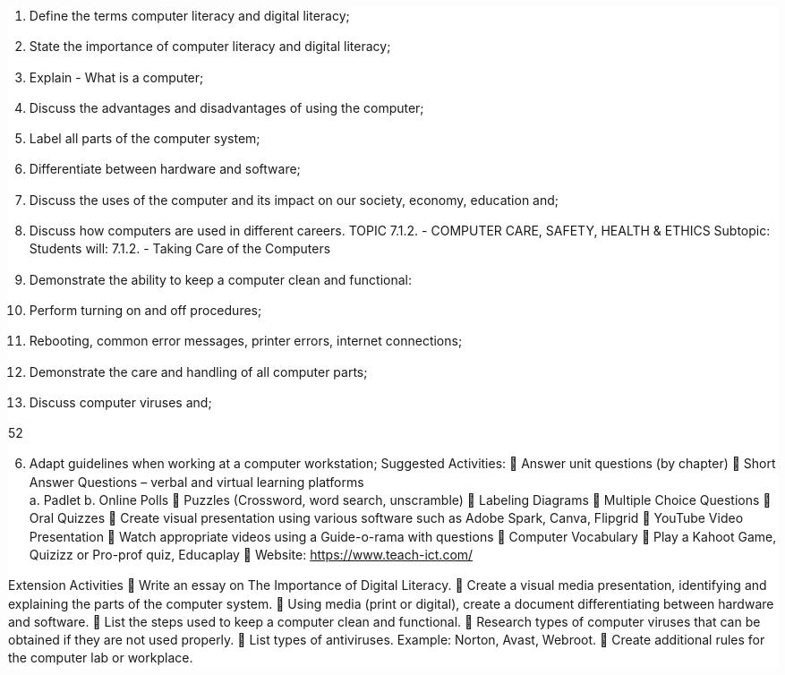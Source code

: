 1. Define the terms computer literacy and digital 
literacy; 
2. State the importance of computer literacy and digital 
literacy; 
3. Explain - What is a computer; 
4. Discuss the advantages and disadvantages of using 
the computer; 
5. Label all parts of the computer system; 
6. Differentiate between hardware and software; 
7. Discuss the uses of the computer and its impact on 
our society, economy, education and; 
8. Discuss how computers are used in different 
careers. 
TOPIC 7.1.2. - COMPUTER CARE, SAFETY, HEALTH & ETHICS 
Subtopic: 
Students will: 
7.1.2. - Taking Care of the 
Computers 
  
  
  
  
1. Demonstrate the ability to keep a computer clean 
and functional: 
2. Perform turning on and off procedures; 
3. Rebooting, common error messages, printer errors, 
internet connections; 
4. Demonstrate the care and handling of all computer 
parts; 
5. Discuss computer viruses and; 


 
 
52 
 
6. Adapt guidelines when working at a computer 
workstation; 
Suggested Activities: 
 Answer unit questions (by chapter) 
 Short Answer Questions – verbal and virtual learning platforms  
a. Padlet 
b. Online Polls 
 Puzzles (Crossword, word search, unscramble) 
 Labeling Diagrams 
 Multiple Choice Questions 
 Oral Quizzes 
 Create visual presentation using various software such as Adobe Spark, Canva, 
Flipgrid 
 YouTube Video Presentation 
 Watch appropriate videos using a Guide-o-rama with questions 
 Computer Vocabulary 
 Play a Kahoot Game, Quizizz or Pro-prof quiz, Educaplay 
 Website: https://www.teach-ict.com/ 
 
Extension Activities 
 Write an essay on The Importance of Digital Literacy. 
 Create a visual media presentation, identifying and explaining the parts of the computer 
system. 
 Using media (print or digital), create a document differentiating between hardware and 
software. 
 List the steps used to keep a computer clean and functional. 
 Research types of computer viruses that can be obtained if they are not used properly. 
 List types of antiviruses.  Example: Norton, Avast, Webroot. 
 Create additional rules for the computer lab or workplace. 
 